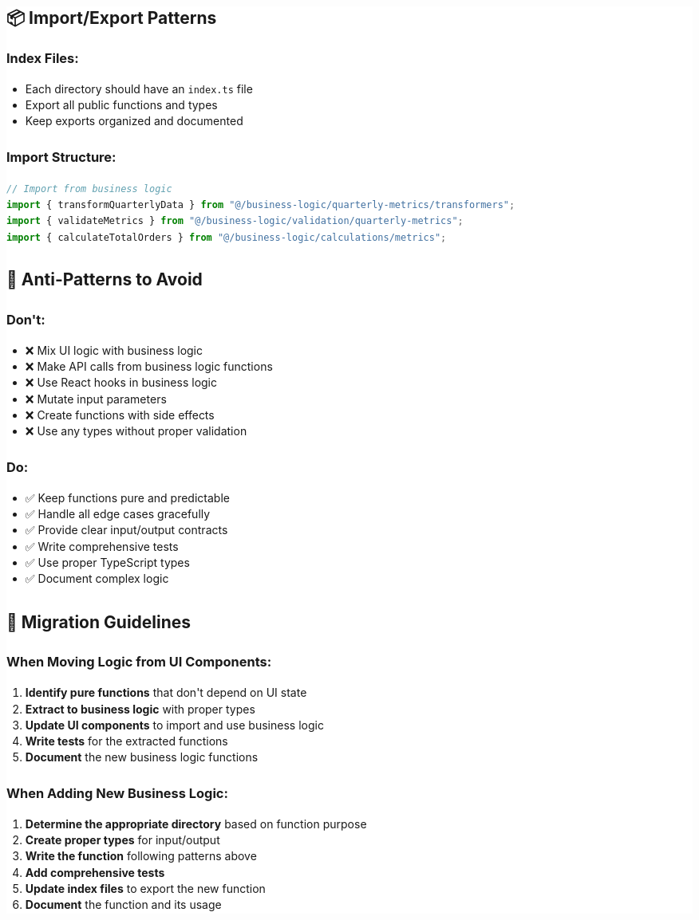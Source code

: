 ## 📦 Import/Export Patterns

### **Index Files:**

- Each directory should have an `index.ts` file
- Export all public functions and types
- Keep exports organized and documented

### **Import Structure:**

```typescript
// Import from business logic
import { transformQuarterlyData } from "@/business-logic/quarterly-metrics/transformers";
import { validateMetrics } from "@/business-logic/validation/quarterly-metrics";
import { calculateTotalOrders } from "@/business-logic/calculations/metrics";
```

## 🚫 Anti-Patterns to Avoid

### **Don't:**

- ❌ Mix UI logic with business logic
- ❌ Make API calls from business logic functions
- ❌ Use React hooks in business logic
- ❌ Mutate input parameters
- ❌ Create functions with side effects
- ❌ Use any types without proper validation

### **Do:**

- ✅ Keep functions pure and predictable
- ✅ Handle all edge cases gracefully
- ✅ Provide clear input/output contracts
- ✅ Write comprehensive tests
- ✅ Use proper TypeScript types
- ✅ Document complex logic

## 🔄 Migration Guidelines

### **When Moving Logic from UI Components:**

1. **Identify pure functions** that don't depend on UI state
2. **Extract to business logic** with proper types
3. **Update UI components** to import and use business logic
4. **Write tests** for the extracted functions
5. **Document** the new business logic functions

### **When Adding New Business Logic:**

1. **Determine the appropriate directory** based on function purpose
2. **Create proper types** for input/output
3. **Write the function** following patterns above
4. **Add comprehensive tests**
5. **Update index files** to export the new function
6. **Document** the function and its usage
